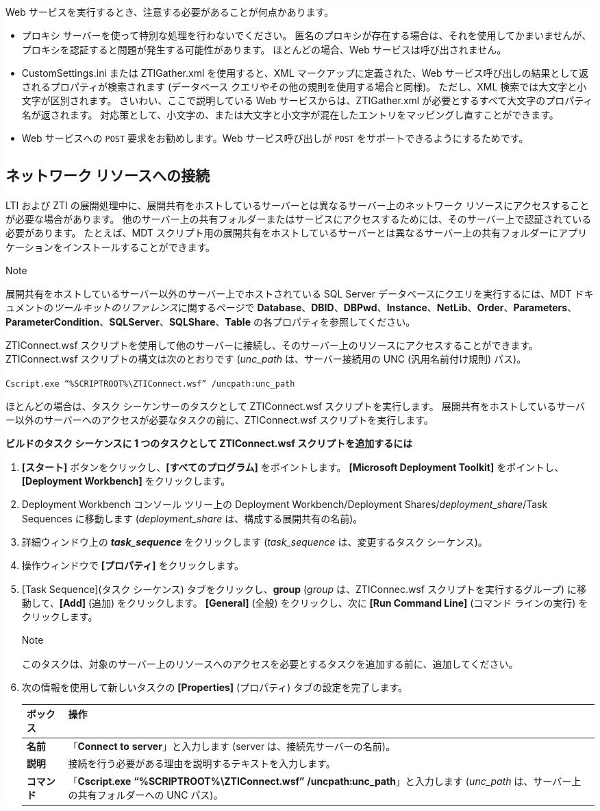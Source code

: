  Web サービスを実行するとき、注意する必要があることが何点かあります。  

-   プロキシ サーバーを使って特別な処理を行わないでください。 匿名のプロキシが存在する場合は、それを使用してかまいませんが、プロキシを認証すると問題が発生する可能性があります。 ほとんどの場合、Web サービスは呼び出されません。  

-   CustomSettings.ini または ZTIGather.xml を使用すると、XML マークアップに定義された、Web サービス呼び出しの結果として返されるプロパティが検索されます (データベース クエリやその他の規則を使用する場合と同様)。 ただし、XML 検索では大文字と小文字が区別されます。 さいわい、ここで説明している Web サービスからは、ZTIGather.xml が必要とするすべて大文字のプロパティ名が返されます。 対応策として、小文字の、または大文字と小文字が混在したエントリをマッピングし直すことができます。  

-   Web サービスへの `POST` 要求をお勧めします。Web サービス呼び出しが `POST` をサポートできるようにするためです。  

## <a name="connecting-to-network-resources"></a>ネットワーク リソースへの接続  
 LTI および ZTI の展開処理中に、展開共有をホストしているサーバーとは異なるサーバー上のネットワーク リソースにアクセスすることが必要な場合があります。 他のサーバー上の共有フォルダーまたはサービスにアクセスするためには、そのサーバー上で認証されている必要があります。 たとえば、MDT スクリプト用の展開共有をホストしているサーバーとは異なるサーバー上の共有フォルダーにアプリケーションをインストールすることができます。  

> [!NOTE]
>  展開共有をホストしているサーバー以外のサーバー上でホストされている SQL Server データベースにクエリを実行するには、MDT ドキュメントの*ツールキットのリファレンス*に関するページで **Database**、**DBID**、**DBPwd**、**Instance**、**NetLib**、**Order**、**Parameters**、**ParameterCondition**、**SQLServer**、**SQLShare**、**Table** の各プロパティを参照してください。  

 ZTIConnect.wsf スクリプトを使用して他のサーバーに接続し、そのサーバー上のリソースにアクセスすることができます。 ZTIConnect.wsf スクリプトの構文は次のとおりです (*unc_path* は、サーバー接続用の UNC (汎用名前付け規則) パス)。  

```  
Cscript.exe “%SCRIPTROOT%\ZTIConnect.wsf” /uncpath:unc_path  
```  

 ほとんどの場合は、タスク シーケンサーのタスクとして ZTIConnect.wsf スクリプトを実行します。 展開共有をホストしているサーバー以外のサーバーへのアクセスが必要なタスクの前に、ZTIConnect.wsf スクリプトを実行します。  

 **ビルドのタスク シーケンスに 1 つのタスクとして ZTIConnect.wsf スクリプトを追加するには**  

1.  **[スタート]** ボタンをクリックし、**[すべてのプログラム]** をポイントします。 **[Microsoft Deployment Toolkit]** をポイントし、**[Deployment Workbench]** をクリックします。  

2.  Deployment Workbench コンソール ツリー上の Deployment Workbench/Deployment Shares/*deployment_share*/Task Sequences に移動します (*deployment_share* は、構成する展開共有の名前)。  

3.  詳細ウィンドウ上の ***task_sequence*** をクリックします (*task_sequence* は、変更するタスク シーケンス)。  

4.  操作ウィンドウで **[プロパティ]** をクリックします。  

5.  [Task Sequence]\(タスク シーケンス\) タブをクリックし、**group** (*group* は、ZTIConnec.wsf スクリプトを実行するグループ) に移動して、**[Add]** \(追加\) をクリックします。 **[General]** \(全般\) をクリックし、次に **[Run Command Line]** \(コマンド ラインの実行\) をクリックします。  

    > [!NOTE]
    >  このタスクは、対象のサーバー上のリソースへのアクセスを必要とするタスクを追加する前に、追加してください。  

6.  次の情報を使用して新しいタスクの **[Properties]** \(プロパティ\) タブの設定を完了します。

    |**ボックス** |**操作** |  
    |-|-|  
    |**名前** |「**Connect to server**」と入力します (server は、接続先サーバーの名前)。|  
    |**説明** |接続を行う必要がある理由を説明するテキストを入力します。|  
    |**コマンド** |「**Cscript.exe “%SCRIPTROOT%\ZTIConnect.wsf” /uncpath:unc_path**」と入力します (*unc_path* は、サーバー上の共有フォルダーへの UNC パス)。|  
